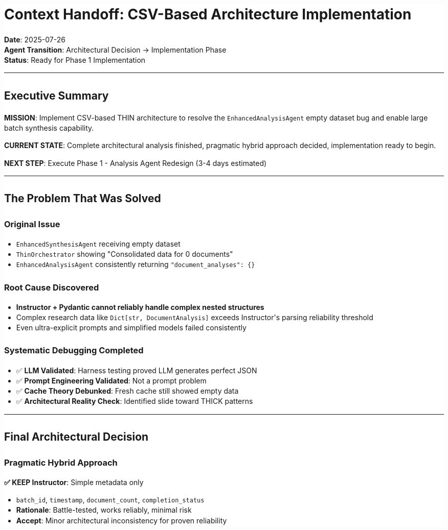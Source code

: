 # Context Handoff: CSV-Based Architecture Implementation

**Date**: 2025-07-26  
**Agent Transition**: Architectural Decision → Implementation Phase  
**Status**: Ready for Phase 1 Implementation  

---

## **Executive Summary**

**MISSION**: Implement CSV-based THIN architecture to resolve the `EnhancedAnalysisAgent` empty dataset bug and enable large batch synthesis capability.

**CURRENT STATE**: Complete architectural analysis finished, pragmatic hybrid approach decided, implementation ready to begin.

**NEXT STEP**: Execute Phase 1 - Analysis Agent Redesign (3-4 days estimated)

---

## **The Problem That Was Solved**

### **Original Issue**
- `EnhancedSynthesisAgent` receiving empty dataset
- `ThinOrchestrator` showing "Consolidated data for 0 documents"  
- `EnhancedAnalysisAgent` consistently returning `"document_analyses": {}`

### **Root Cause Discovered**
- **Instructor + Pydantic cannot reliably handle complex nested structures**
- Complex research data like `Dict[str, DocumentAnalysis]` exceeds Instructor's parsing reliability threshold
- Even ultra-explicit prompts and simplified models failed consistently

### **Systematic Debugging Completed**
- ✅ **LLM Validated**: Harness testing proved LLM generates perfect JSON
- ✅ **Prompt Engineering Validated**: Not a prompt problem
- ✅ **Cache Theory Debunked**: Fresh cache still showed empty data
- ✅ **Architectural Reality Check**: Identified slide toward THICK patterns

---

## **Final Architectural Decision**

### **Pragmatic Hybrid Approach**

**✅ KEEP Instructor**: Simple metadata only
- `batch_id`, `timestamp`, `document_count`, `completion_status`
- **Rationale**: Battle-tested, works reliably, minimal risk
- **Accept**: Minor architectural inconsistency for proven reliability
